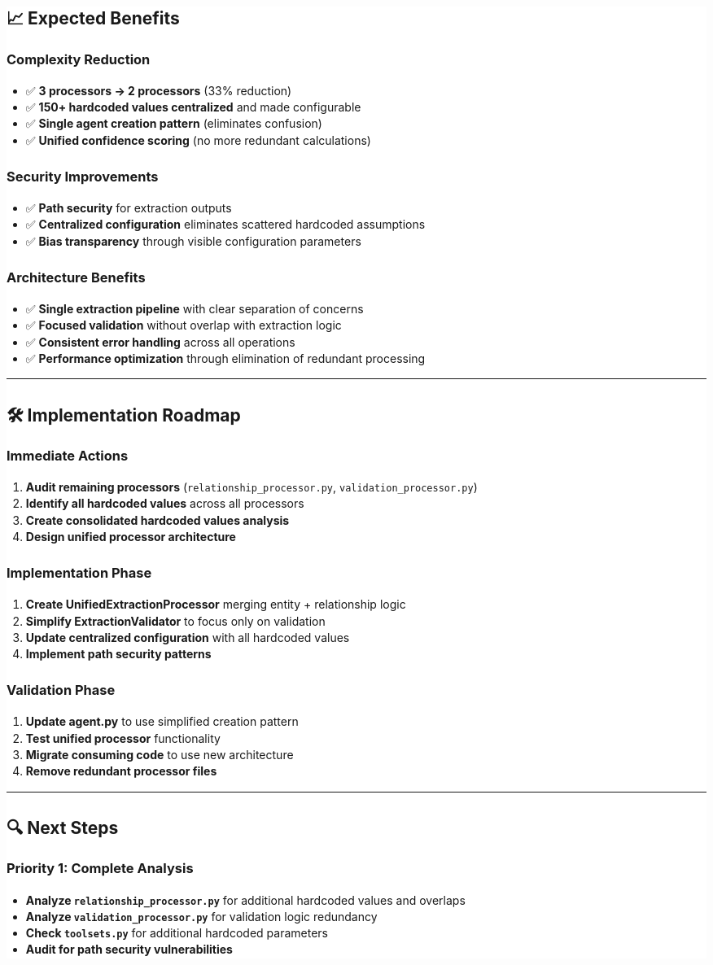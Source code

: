 
## 📈 Expected Benefits

### **Complexity Reduction**
- ✅ **3 processors → 2 processors** (33% reduction)
- ✅ **150+ hardcoded values centralized** and made configurable
- ✅ **Single agent creation pattern** (eliminates confusion)
- ✅ **Unified confidence scoring** (no more redundant calculations)

### **Security Improvements**
- ✅ **Path security** for extraction outputs
- ✅ **Centralized configuration** eliminates scattered hardcoded assumptions
- ✅ **Bias transparency** through visible configuration parameters

### **Architecture Benefits**
- ✅ **Single extraction pipeline** with clear separation of concerns
- ✅ **Focused validation** without overlap with extraction logic
- ✅ **Consistent error handling** across all operations
- ✅ **Performance optimization** through elimination of redundant processing

---

## 🛠️ Implementation Roadmap

### **Immediate Actions** 
1. **Audit remaining processors** (`relationship_processor.py`, `validation_processor.py`)
2. **Identify all hardcoded values** across all processors
3. **Create consolidated hardcoded values analysis**
4. **Design unified processor architecture**

### **Implementation Phase**
1. **Create UnifiedExtractionProcessor** merging entity + relationship logic
2. **Simplify ExtractionValidator** to focus only on validation
3. **Update centralized configuration** with all hardcoded values
4. **Implement path security patterns**

### **Validation Phase**
1. **Update agent.py** to use simplified creation pattern
2. **Test unified processor** functionality
3. **Migrate consuming code** to use new architecture
4. **Remove redundant processor files**

---

## 🔍 Next Steps

### **Priority 1: Complete Analysis**
- **Analyze `relationship_processor.py`** for additional hardcoded values and overlaps
- **Analyze `validation_processor.py`** for validation logic redundancy  
- **Check `toolsets.py`** for additional hardcoded parameters
- **Audit for path security vulnerabilities**
